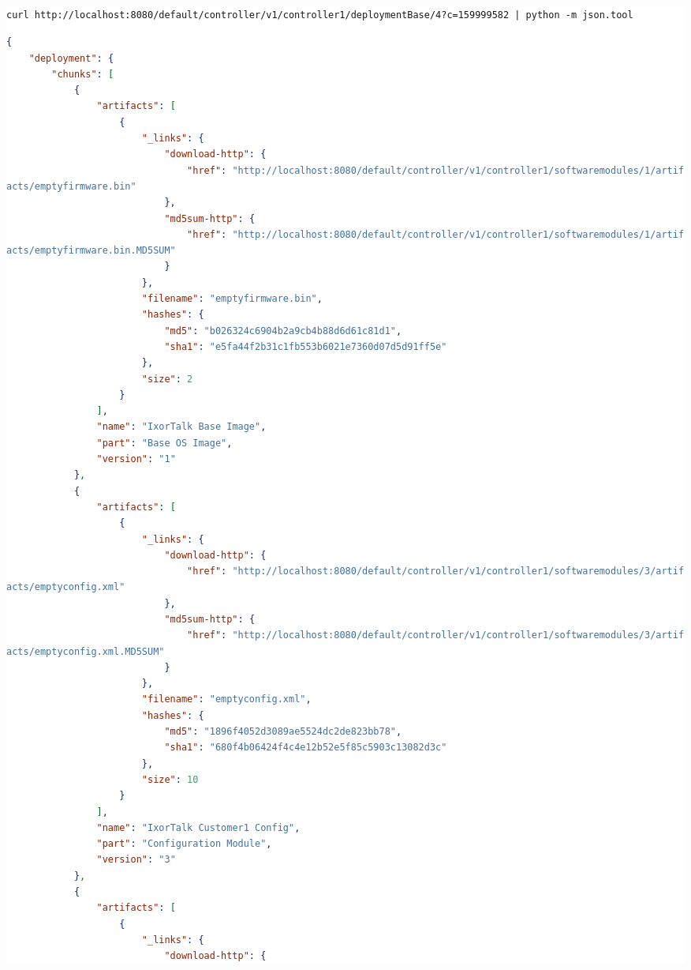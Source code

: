 ```
curl http://localhost:8080/default/controller/v1/controller1/deploymentBase/4?c=159999582 | python -m json.tool
```

```json
{
    "deployment": {
        "chunks": [
            {
                "artifacts": [
                    {
                        "_links": {
                            "download-http": {
                                "href": "http://localhost:8080/default/controller/v1/controller1/softwaremodules/1/artifacts/emptyfirmware.bin"
                            },
                            "md5sum-http": {
                                "href": "http://localhost:8080/default/controller/v1/controller1/softwaremodules/1/artifacts/emptyfirmware.bin.MD5SUM"
                            }
                        },
                        "filename": "emptyfirmware.bin",
                        "hashes": {
                            "md5": "b026324c6904b2a9cb4b88d6d61c81d1",
                            "sha1": "e5fa44f2b31c1fb553b6021e7360d07d5d91ff5e"
                        },
                        "size": 2
                    }
                ],
                "name": "IxorTalk Base Image",
                "part": "Base OS Image",
                "version": "1"
            },
            {
                "artifacts": [
                    {
                        "_links": {
                            "download-http": {
                                "href": "http://localhost:8080/default/controller/v1/controller1/softwaremodules/3/artifacts/emptyconfig.xml"
                            },
                            "md5sum-http": {
                                "href": "http://localhost:8080/default/controller/v1/controller1/softwaremodules/3/artifacts/emptyconfig.xml.MD5SUM"
                            }
                        },
                        "filename": "emptyconfig.xml",
                        "hashes": {
                            "md5": "1896f4052d3089ae5524dc2de823bb78",
                            "sha1": "680f4b06424f4c4e12b52e5f85c5903c13082d3c"
                        },
                        "size": 10
                    }
                ],
                "name": "IxorTalk Customer1 Config",
                "part": "Configuration Module",
                "version": "3"
            },
            {
                "artifacts": [
                    {
                        "_links": {
                            "download-http": {
```